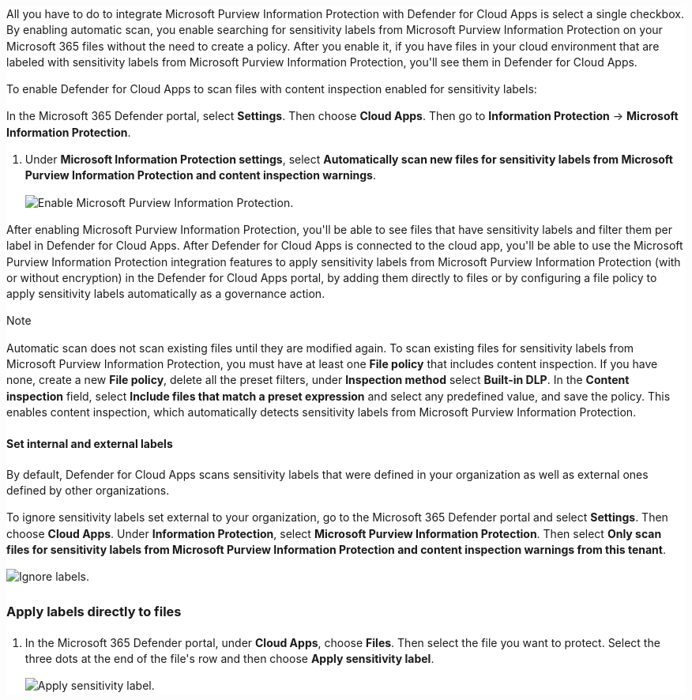 All you have to do to integrate Microsoft Purview Information Protection with Defender for Cloud Apps is select a single checkbox. By enabling automatic scan, you enable searching for sensitivity labels from Microsoft Purview Information Protection on your Microsoft 365 files without the need to create a policy. After you enable it, if you have files in your cloud environment that are labeled with sensitivity labels from Microsoft Purview Information Protection, you'll see them in Defender for Cloud Apps.

To enable Defender for Cloud Apps to scan files with content inspection enabled for sensitivity labels:

In the Microsoft 365 Defender portal, select **Settings**. Then choose **Cloud Apps**.  Then go to **Information Protection** -> **Microsoft Information Protection**.

1. Under **Microsoft Information Protection settings**, select **Automatically scan new files for sensitivity labels from Microsoft Purview Information Protection and content inspection warnings**.

    ![Enable Microsoft Purview Information Protection.](media/enable-azip.png)

After enabling Microsoft Purview Information Protection, you'll be able to see files that have sensitivity labels and filter them per label in Defender for Cloud Apps. After Defender for Cloud Apps is connected to the cloud app, you'll be able to use the Microsoft Purview Information Protection integration features to apply sensitivity labels from Microsoft Purview Information Protection (with or without encryption) in the Defender for Cloud Apps portal, by adding them directly to files or by configuring a file policy to apply sensitivity labels automatically as a governance action.

> [!NOTE]
> Automatic scan does not scan existing files until they are modified again. To scan existing files for sensitivity labels from Microsoft Purview Information Protection, you must have at least one **File policy** that includes content inspection. If you have none, create a new **File policy**, delete all the preset filters, under **Inspection method** select **Built-in DLP**. In the **Content inspection** field, select **Include files that match a preset expression** and select any predefined value, and save the policy. This enables content inspection, which automatically detects sensitivity labels from Microsoft Purview Information Protection.

#### Set internal and external labels

By default, Defender for Cloud Apps scans sensitivity labels that were defined in your organization as well as external ones defined by other organizations.

To ignore sensitivity labels set external to your organization, go to the Microsoft 365 Defender portal and select **Settings**. Then choose **Cloud Apps**.  Under **Information Protection**, select **Microsoft Purview Information Protection**. Then select **Only scan files for sensitivity labels from Microsoft Purview Information Protection and content inspection warnings from this tenant**.

![Ignore labels.](media/azip-ignore.png)

### Apply labels directly to files

1. In the Microsoft 365 Defender portal, under **Cloud Apps**, choose **Files**. Then select the file you want to protect. Select the three dots at the end of the file's row and then choose **Apply sensitivity label**.

    ![Apply sensitivity label.](media/protect-app.png)

